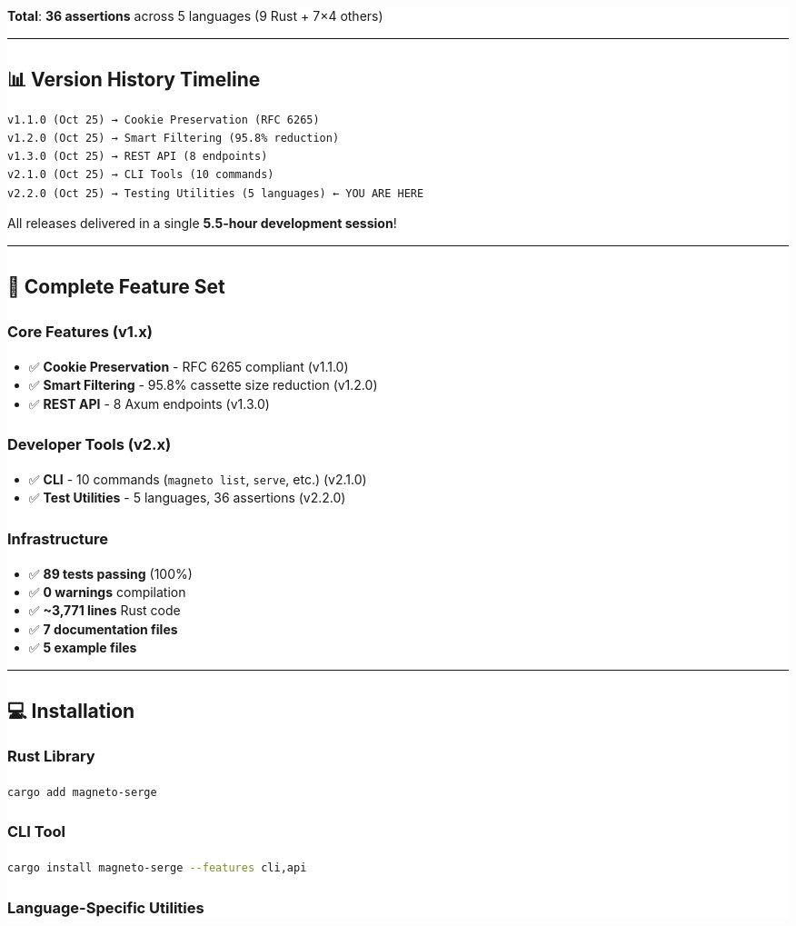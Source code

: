**Total**: **36 assertions** across 5 languages (9 Rust + 7×4 others)

---

## 📊 Version History Timeline

```
v1.1.0 (Oct 25) → Cookie Preservation (RFC 6265)
v1.2.0 (Oct 25) → Smart Filtering (95.8% reduction)
v1.3.0 (Oct 25) → REST API (8 endpoints)
v2.1.0 (Oct 25) → CLI Tools (10 commands)
v2.2.0 (Oct 25) → Testing Utilities (5 languages) ← YOU ARE HERE
```

All releases delivered in a single **5.5-hour development session**!

---

## 🚀 Complete Feature Set

### Core Features (v1.x)
- ✅ **Cookie Preservation** - RFC 6265 compliant (v1.1.0)
- ✅ **Smart Filtering** - 95.8% cassette size reduction (v1.2.0)
- ✅ **REST API** - 8 Axum endpoints (v1.3.0)

### Developer Tools (v2.x)
- ✅ **CLI** - 10 commands (`magneto list`, `serve`, etc.) (v2.1.0)
- ✅ **Test Utilities** - 5 languages, 36 assertions (v2.2.0)

### Infrastructure
- ✅ **89 tests passing** (100%)
- ✅ **0 warnings** compilation
- ✅ **~3,771 lines** Rust code
- ✅ **7 documentation files**
- ✅ **5 example files**

---

## 💻 Installation

### Rust Library
```bash
cargo add magneto-serge
```

### CLI Tool
```bash
cargo install magneto-serge --features cli,api
```

### Language-Specific Utilities
